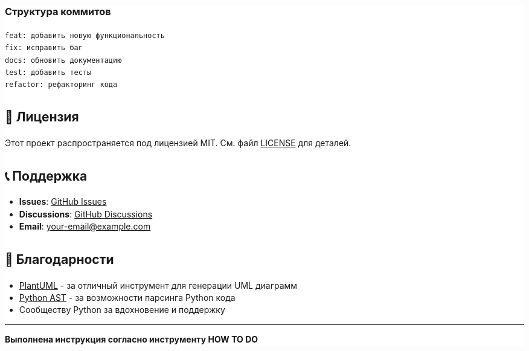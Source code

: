 ### Структура коммитов

```
feat: добавить новую функциональность
fix: исправить баг
docs: обновить документацию
test: добавить тесты
refactor: рефакторинг кода
```

## 📄 Лицензия

Этот проект распространяется под лицензией MIT. См. файл [LICENSE](LICENSE) для деталей.

## 📞 Поддержка

- **Issues**: [GitHub Issues](https://github.com/your-username/py2puml/issues)
- **Discussions**: [GitHub Discussions](https://github.com/your-username/py2puml/discussions)
- **Email**: your-email@example.com

## 🙏 Благодарности

- [PlantUML](http://plantuml.com/) - за отличный инструмент для генерации UML диаграмм
- [Python AST](https://docs.python.org/3/library/ast.html) - за возможности парсинга Python кода
- Сообществу Python за вдохновение и поддержку

---

**Выполнена инструкция согласно инструменту HOW TO DO**